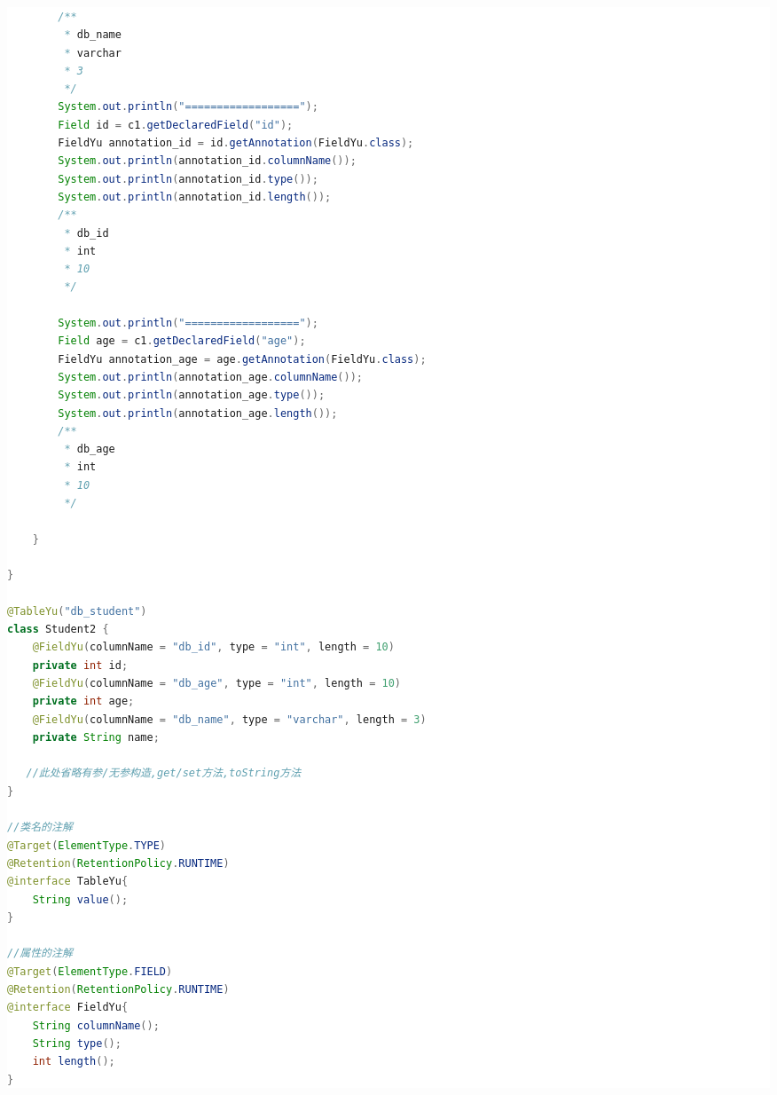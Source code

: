 ```java
        /**
         * db_name
         * varchar
         * 3
         */
        System.out.println("==================");
        Field id = c1.getDeclaredField("id");
        FieldYu annotation_id = id.getAnnotation(FieldYu.class);
        System.out.println(annotation_id.columnName());
        System.out.println(annotation_id.type());
        System.out.println(annotation_id.length());
        /**
         * db_id
         * int
         * 10
         */

        System.out.println("==================");
        Field age = c1.getDeclaredField("age");
        FieldYu annotation_age = age.getAnnotation(FieldYu.class);
        System.out.println(annotation_age.columnName());
        System.out.println(annotation_age.type());
        System.out.println(annotation_age.length());
        /**
         * db_age
         * int
         * 10
         */

    }

}

@TableYu("db_student")
class Student2 {
    @FieldYu(columnName = "db_id", type = "int", length = 10)
    private int id;
    @FieldYu(columnName = "db_age", type = "int", length = 10)
    private int age;
    @FieldYu(columnName = "db_name", type = "varchar", length = 3)
    private String name;

   //此处省略有参/无参构造,get/set方法,toString方法
}

//类名的注解
@Target(ElementType.TYPE)
@Retention(RetentionPolicy.RUNTIME)
@interface TableYu{
    String value();
}

//属性的注解
@Target(ElementType.FIELD)
@Retention(RetentionPolicy.RUNTIME)
@interface FieldYu{
    String columnName();
    String type();
    int length();
}
```

